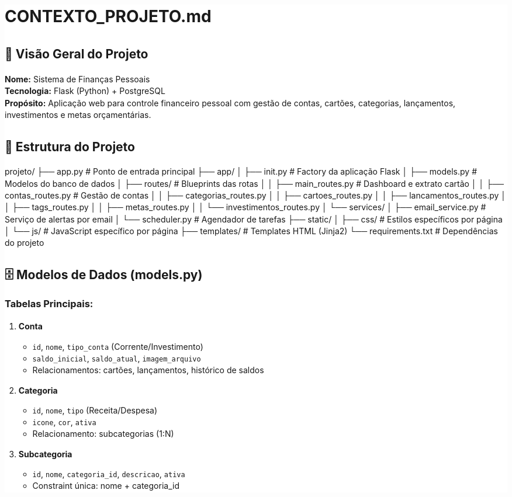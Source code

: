 # CONTEXTO_PROJETO.md

## 🎯 Visão Geral do Projeto

**Nome:** Sistema de Finanças Pessoais  
**Tecnologia:** Flask (Python) + PostgreSQL  
**Propósito:** Aplicação web para controle financeiro pessoal com gestão de contas, cartões, categorias, lançamentos, investimentos e metas orçamentárias.

## 📁 Estrutura do Projeto
projeto/
├── app.py                    # Ponto de entrada principal
├── app/
│   ├── init.py          # Factory da aplicação Flask
│   ├── models.py            # Modelos do banco de dados
│   ├── routes/              # Blueprints das rotas
│   │   ├── main_routes.py   # Dashboard e extrato cartão
│   │   ├── contas_routes.py # Gestão de contas
│   │   ├── categorias_routes.py
│   │   ├── cartoes_routes.py
│   │   ├── lancamentos_routes.py
│   │   ├── tags_routes.py
│   │   ├── metas_routes.py
│   │   └── investimentos_routes.py
│   └── services/
│       ├── email_service.py # Serviço de alertas por email
│       └── scheduler.py     # Agendador de tarefas
├── static/
│   ├── css/                 # Estilos específicos por página
│   └── js/                  # JavaScript específico por página
├── templates/               # Templates HTML (Jinja2)
└── requirements.txt         # Dependências do projeto

## 🗄️ Modelos de Dados (models.py)

### Tabelas Principais:

1. **Conta**
   - `id`, `nome`, `tipo_conta` (Corrente/Investimento)
   - `saldo_inicial`, `saldo_atual`, `imagem_arquivo`
   - Relacionamentos: cartões, lançamentos, histórico de saldos

2. **Categoria**
   - `id`, `nome`, `tipo` (Receita/Despesa)
   - `icone`, `cor`, `ativa`
   - Relacionamento: subcategorias (1:N)

3. **Subcategoria**
   - `id`, `nome`, `categoria_id`, `descricao`, `ativa`
   - Constraint única: nome + categoria_id
